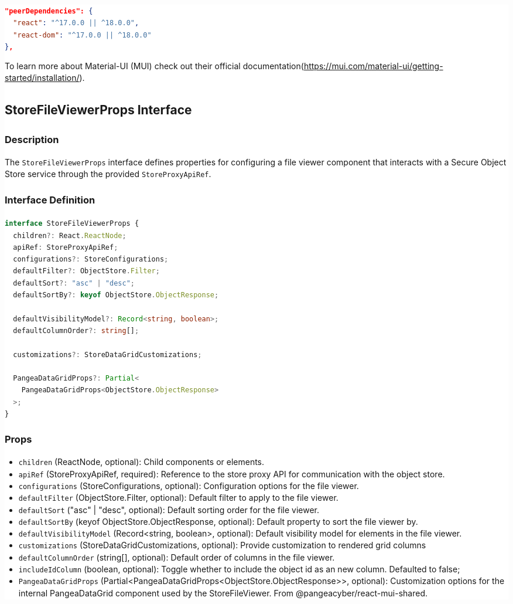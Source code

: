 ```json
"peerDependencies": {
  "react": "^17.0.0 || ^18.0.0",
  "react-dom": "^17.0.0 || ^18.0.0"
},
```

To learn more about Material-UI (MUI) check out their official documentation(https://mui.com/material-ui/getting-started/installation/).

## StoreFileViewerProps Interface

### Description

The `StoreFileViewerProps` interface defines properties for configuring a file viewer component that interacts with a Secure Object Store service through the provided `StoreProxyApiRef`.

### Interface Definition

```typescript
interface StoreFileViewerProps {
  children?: React.ReactNode;
  apiRef: StoreProxyApiRef;
  configurations?: StoreConfigurations;
  defaultFilter?: ObjectStore.Filter;
  defaultSort?: "asc" | "desc";
  defaultSortBy?: keyof ObjectStore.ObjectResponse;

  defaultVisibilityModel?: Record<string, boolean>;
  defaultColumnOrder?: string[];

  customizations?: StoreDataGridCustomizations;

  PangeaDataGridProps?: Partial<
    PangeaDataGridProps<ObjectStore.ObjectResponse>
  >;
}
```

### Props

- `children` (ReactNode, optional): Child components or elements.
- `apiRef` (StoreProxyApiRef, required): Reference to the store proxy API for communication with the object store.
- `configurations` (StoreConfigurations, optional): Configuration options for the file viewer.
- `defaultFilter` (ObjectStore.Filter, optional): Default filter to apply to the file viewer.
- `defaultSort` ("asc" | "desc", optional): Default sorting order for the file viewer.
- `defaultSortBy` (keyof ObjectStore.ObjectResponse, optional): Default property to sort the file viewer by.
- `defaultVisibilityModel` (Record<string, boolean>, optional): Default visibility model for elements in the file viewer.
- `customizations` (StoreDataGridCustomizations, optional): Provide customization to rendered grid columns
- `defaultColumnOrder` (string[], optional): Default order of columns in the file viewer.
- `includeIdColumn` (boolean, optional): Toggle whether to include the object id as an new column. Defaulted to false;
- `PangeaDataGridProps` (Partial<PangeaDataGridProps<ObjectStore.ObjectResponse>>, optional): Customization options for the internal PangeaDataGrid component used by the StoreFileViewer. From @pangeacyber/react-mui-shared.
